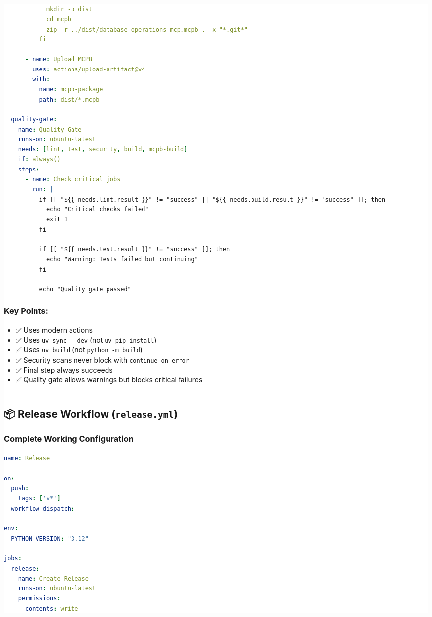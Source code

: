 ```yaml
            mkdir -p dist
            cd mcpb
            zip -r ../dist/database-operations-mcp.mcpb . -x "*.git*"
          fi

      - name: Upload MCPB
        uses: actions/upload-artifact@v4
        with:
          name: mcpb-package
          path: dist/*.mcpb

  quality-gate:
    name: Quality Gate
    runs-on: ubuntu-latest
    needs: [lint, test, security, build, mcpb-build]
    if: always()
    steps:
      - name: Check critical jobs
        run: |
          if [[ "${{ needs.lint.result }}" != "success" || "${{ needs.build.result }}" != "success" ]]; then
            echo "Critical checks failed"
            exit 1
          fi
          
          if [[ "${{ needs.test.result }}" != "success" ]]; then
            echo "Warning: Tests failed but continuing"
          fi
          
          echo "Quality gate passed"
```

### Key Points:
- ✅ Uses modern actions
- ✅ Uses `uv sync --dev` (not `uv pip install`)
- ✅ Uses `uv build` (not `python -m build`)
- ✅ Security scans never block with `continue-on-error`
- ✅ Final step always succeeds
- ✅ Quality gate allows warnings but blocks critical failures

---

## 📦 Release Workflow (`release.yml`)

### Complete Working Configuration

```yaml
name: Release

on:
  push:
    tags: ['v*']
  workflow_dispatch:

env:
  PYTHON_VERSION: "3.12"

jobs:
  release:
    name: Create Release
    runs-on: ubuntu-latest
    permissions:
      contents: write
```